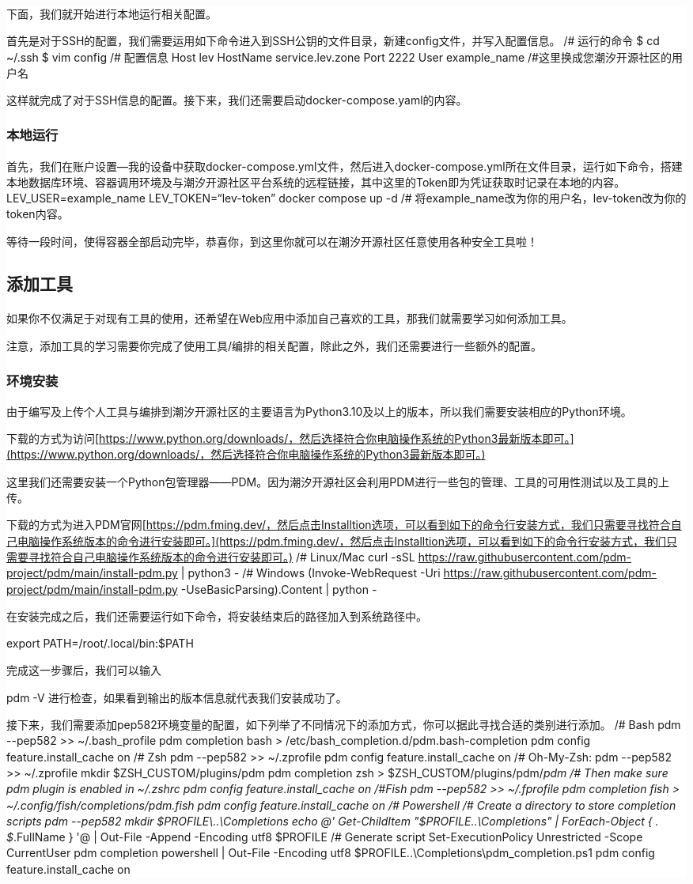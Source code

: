 下面，我们就开始进行本地运行相关配置。

首先是对于SSH的配置，我们需要运用如下命令进入到SSH公钥的文件目录，新建config文件，并写入配置信息。
/# 运行的命令 $ cd ~/.ssh $ vim config /# 配置信息 Host lev HostName service.lev.zone Port 2222 User example_name /#这里换成您潮汐开源社区的用户名

这样就完成了对于SSH信息的配置。接下来，我们还需要启动docker-compose.yaml的内容。

### 本地运行

首先，我们在账户设置—我的设备中获取docker-compose.yml文件，然后进入docker-compose.yml所在文件目录，运行如下命令，搭建本地数据库环境、容器调用环境及与潮汐开源社区平台系统的远程链接，其中这里的Token即为凭证获取时记录在本地的内容。
LEV_USER=example_name LEV_TOKEN=“lev-token” docker compose up -d /# 将example_name改为你的用户名，lev-token改为你的token内容。

等待一段时间，使得容器全部启动完毕，恭喜你，到这里你就可以在潮汐开源社区任意使用各种安全工具啦！

## 添加工具

如果你不仅满足于对现有工具的使用，还希望在Web应用中添加自己喜欢的工具，那我们就需要学习如何添加工具。

注意，添加工具的学习需要你完成了使用工具/编排的相关配置，除此之外，我们还需要进行一些额外的配置。

### 环境安装

由于编写及上传个人工具与编排到潮汐开源社区的主要语言为Python3.10及以上的版本，所以我们需要安装相应的Python环境。

下载的方式为访问[https://www.python.org/downloads/，然后选择符合你电脑操作系统的Python3最新版本即可。](https://www.python.org/downloads/，然后选择符合你电脑操作系统的Python3最新版本即可。)

这里我们还需要安装一个Python包管理器——PDM。因为潮汐开源社区会利用PDM进行一些包的管理、工具的可用性测试以及工具的上传。

下载的方式为进入PDM官网[https://pdm.fming.dev/，然后点击Installtion选项，可以看到如下的命令行安装方式，我们只需要寻找符合自己电脑操作系统版本的命令进行安装即可。](https://pdm.fming.dev/，然后点击Installtion选项，可以看到如下的命令行安装方式，我们只需要寻找符合自己电脑操作系统版本的命令进行安装即可。)
/# Linux/Mac curl -sSL https://raw.githubusercontent.com/pdm-project/pdm/main/install-pdm.py | python3 - /# Windows (Invoke-WebRequest -Uri https://raw.githubusercontent.com/pdm-project/pdm/main/install-pdm.py -UseBasicParsing).Content | python -

在安装完成之后，我们还需要运行如下命令，将安装结束后的路径加入到系统路径中。

export PATH=/root/.local/bin:$PATH

完成这一步骤后，我们可以输入

pdm -V
进行检查，如果看到输出的版本信息就代表我们安装成功了。

接下来，我们需要添加pep582环境变量的配置，如下列举了不同情况下的添加方式，你可以据此寻找合适的类别进行添加。
/# Bash pdm --pep582 >> ~/.bash_profile pdm completion bash > /etc/bash_completion.d/pdm.bash-completion pdm config feature.install_cache on /# Zsh pdm --pep582 >> ~/.zprofile pdm config feature.install_cache on /# Oh-My-Zsh: pdm --pep582 >> ~/.zprofile mkdir $ZSH_CUSTOM/plugins/pdm pdm completion zsh > $ZSH_CUSTOM/plugins/pdm/_pdm /# Then make sure pdm plugin is enabled in ~/.zshrc pdm config feature.install_cache on /#Fish pdm --pep582 >> ~/.fprofile pdm completion fish > ~/.config/fish/completions/pdm.fish pdm config feature.install_cache on /# Powershell /# Create a directory to store completion scripts pdm --pep582 mkdir $PROFILE\..\Completions echo @' Get-ChildItem "$PROFILE\..\Completions\" | ForEach-Object { . $_.FullName } '@ | Out-File -Append -Encoding utf8 $PROFILE /# Generate script Set-ExecutionPolicy Unrestricted -Scope CurrentUser pdm completion powershell | Out-File -Encoding utf8 $PROFILE\..\Completions\pdm_completion.ps1 pdm config feature.install_cache on
